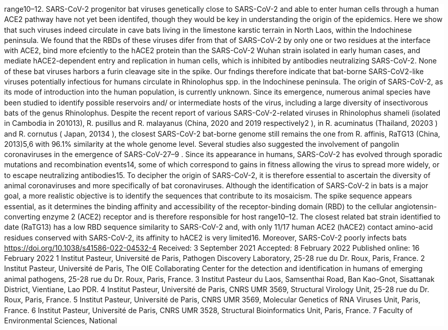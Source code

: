 range10–12. SARS-CoV-2 progenitor bat viruses genetically close to SARS-CoV-2 and
able to enter human cells through a human ACE2 pathway have not yet been
identifed, though they would be key in understanding the origin of the epidemics.
Here we show that such viruses indeed circulate in cave bats living in the limestone
karstic terrain in North Laos, within the Indochinese peninsula. We found that the
RBDs of these viruses difer from that of SARS-CoV-2 by only one or two residues
at the interface with ACE2, bind more efciently to the hACE2 protein than
the SARS-CoV-2 Wuhan strain isolated in early human cases, and mediate
hACE2-dependent entry and replication in human cells, which is inhibited by
antibodies neutralizing SARS-CoV-2. None of these bat viruses harbors a furin
cleavage site in the spike. Our fndings therefore indicate that bat-borne SARS-CoV2-like viruses potentially infectious for humans circulate in Rhinolophus spp. in the
Indochinese peninsula.
The origin of SARS-CoV-2, as its mode of introduction into the human
population, is currently unknown. Since its emergence, numerous
animal species have been studied to identify possible reservoirs and/
or intermediate hosts of the virus, including a large diversity of insectivorous bats of the genus Rhinolophus. Despite the recent report of
various SARS-CoV-2-related viruses in Rhinolophus shameli (isolated
in Cambodia in 201013), R. pusillus and R. malayanus (China, 2020 and
2019 respectively2
), in R. acuminatus (Thailand, 20203
) and R. cornutus
( Japan, 20134
), the closest SARS-CoV-2 bat-borne genome still remains
the one from R. affinis, RaTG13 (China, 2013)5,6
 with 96.1% similarity at
the whole genome level. Several studies also suggested the involvement
of pangolin coronaviruses in the emergence of SARS-CoV-27–9
. Since
its appearance in humans, SARS-CoV-2 has evolved through sporadic
mutations and recombination events14, some of which correspond to
gains in fitness allowing the virus to spread more widely, or to escape
neutralizing antibodies15.
To decipher the origin of SARS-CoV-2, it is therefore essential to ascertain the diversity of animal coronaviruses and more specifically of bat
coronaviruses. Although the identification of SARS-CoV-2 in bats is a
major goal, a more realistic objective is to identify the sequences that
contribute to its mosaicism. The spike sequence appears essential, as it
determines the binding affinity and accessibility of the receptor-binding
domain (RBD) to the cellular angiotensin-converting enzyme 2 (ACE2)
receptor and is therefore responsible for host range10–12. The closest
related bat strain identified to date (RaTG13) has a low RBD sequence
similarity to SARS-CoV-2 and, with only 11/17 human ACE2 (hACE2)
contact amino-acid residues conserved with SARS-CoV-2, its affinity
to hACE2 is very limited16. Moreover, SARS-CoV-2 poorly infects bats
https://doi.org/10.1038/s41586-022-04532-4
Received: 3 September 2021
Accepted: 8 February 2022
Published online: 16 February 2022
1
Institut Pasteur, Université de Paris, Pathogen Discovery Laboratory, 25-28 rue du Dr. Roux, Paris, France. 2
Institut Pasteur, Université de Paris, The OIE Collaborating Center for the detection
and identification in humans of emerging animal pathogens, 25-28 rue du Dr. Roux, Paris, France. 3
Institut Pasteur du Laos, Samsenthai Road, Ban Kao-Gnot, Sisattanak District, Vientiane, Lao
PDR. 4
Institut Pasteur, Université de Paris, CNRS UMR 3569, Structural Virology Unit, 25-28 rue du Dr. Roux, Paris, France. 5
Institut Pasteur, Université de Paris, CNRS UMR 3569, Molecular
Genetics of RNA Viruses Unit, Paris, France. 6
Institut Pasteur, Université de Paris, CNRS UMR 3528, Structural Bioinformatics Unit, Paris, France. 7
Faculty of Environmental Sciences, National